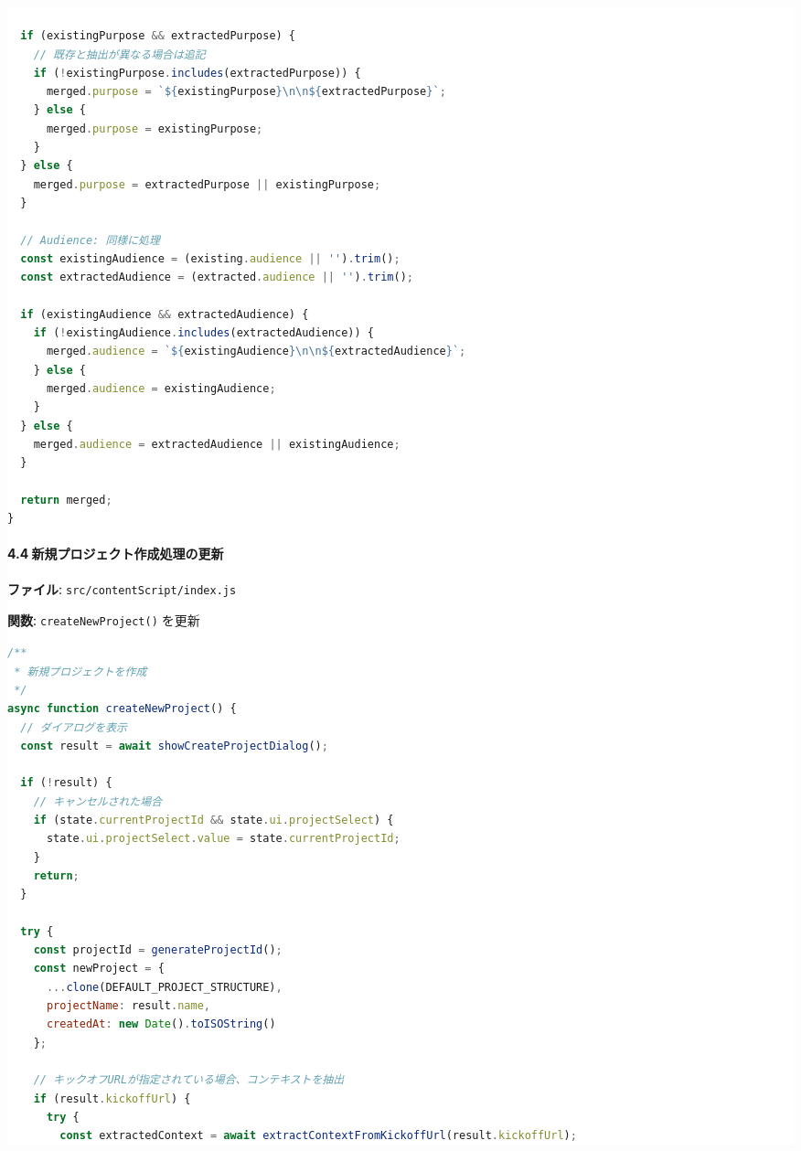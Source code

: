 ```javascript

  if (existingPurpose && extractedPurpose) {
    // 既存と抽出が異なる場合は追記
    if (!existingPurpose.includes(extractedPurpose)) {
      merged.purpose = `${existingPurpose}\n\n${extractedPurpose}`;
    } else {
      merged.purpose = existingPurpose;
    }
  } else {
    merged.purpose = extractedPurpose || existingPurpose;
  }

  // Audience: 同様に処理
  const existingAudience = (existing.audience || '').trim();
  const extractedAudience = (extracted.audience || '').trim();

  if (existingAudience && extractedAudience) {
    if (!existingAudience.includes(extractedAudience)) {
      merged.audience = `${existingAudience}\n\n${extractedAudience}`;
    } else {
      merged.audience = existingAudience;
    }
  } else {
    merged.audience = extractedAudience || existingAudience;
  }

  return merged;
}
```

#### 4.4 新規プロジェクト作成処理の更新

**ファイル**: `src/contentScript/index.js`

**関数**: `createNewProject()` を更新

```javascript
/**
 * 新規プロジェクトを作成
 */
async function createNewProject() {
  // ダイアログを表示
  const result = await showCreateProjectDialog();

  if (!result) {
    // キャンセルされた場合
    if (state.currentProjectId && state.ui.projectSelect) {
      state.ui.projectSelect.value = state.currentProjectId;
    }
    return;
  }

  try {
    const projectId = generateProjectId();
    const newProject = {
      ...clone(DEFAULT_PROJECT_STRUCTURE),
      projectName: result.name,
      createdAt: new Date().toISOString()
    };

    // キックオフURLが指定されている場合、コンテキストを抽出
    if (result.kickoffUrl) {
      try {
        const extractedContext = await extractContextFromKickoffUrl(result.kickoffUrl);

```